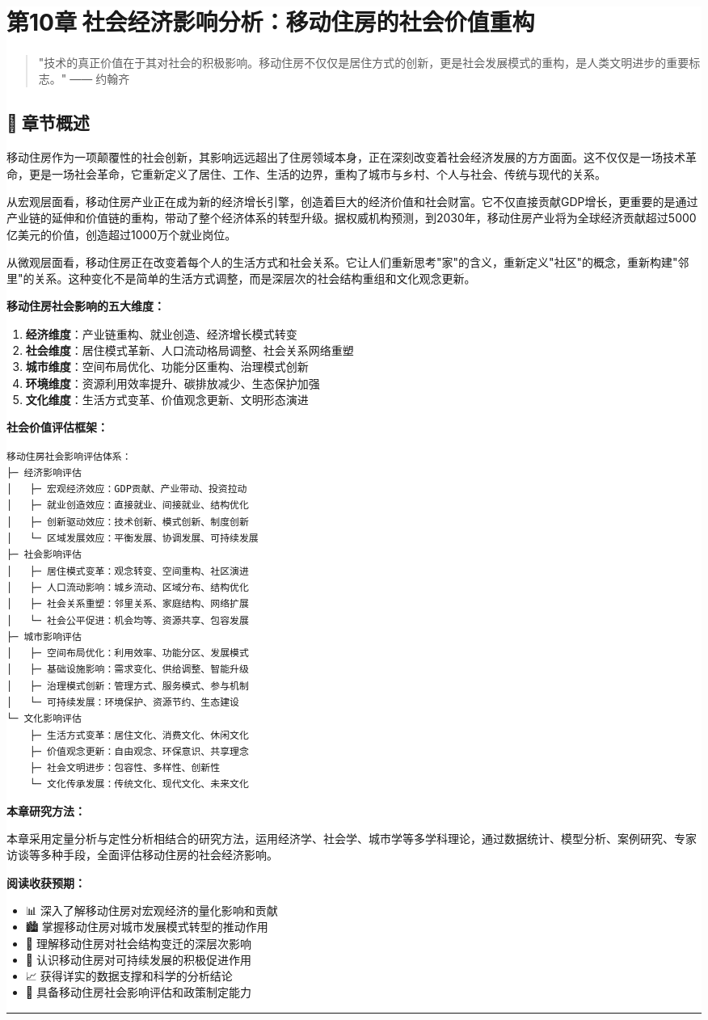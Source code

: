 # 第10章 社会经济影响分析：移动住房的社会价值重构

> "技术的真正价值在于其对社会的积极影响。移动住房不仅仅是居住方式的创新，更是社会发展模式的重构，是人类文明进步的重要标志。" —— 约翰齐

## 📖 章节概述

移动住房作为一项颠覆性的社会创新，其影响远远超出了住房领域本身，正在深刻改变着社会经济发展的方方面面。这不仅仅是一场技术革命，更是一场社会革命，它重新定义了居住、工作、生活的边界，重构了城市与乡村、个人与社会、传统与现代的关系。

从宏观层面看，移动住房产业正在成为新的经济增长引擎，创造着巨大的经济价值和社会财富。它不仅直接贡献GDP增长，更重要的是通过产业链的延伸和价值链的重构，带动了整个经济体系的转型升级。据权威机构预测，到2030年，移动住房产业将为全球经济贡献超过5000亿美元的价值，创造超过1000万个就业岗位。

从微观层面看，移动住房正在改变着每个人的生活方式和社会关系。它让人们重新思考"家"的含义，重新定义"社区"的概念，重新构建"邻里"的关系。这种变化不是简单的生活方式调整，而是深层次的社会结构重组和文化观念更新。

**移动住房社会影响的五大维度：**

1. **经济维度**：产业链重构、就业创造、经济增长模式转变
2. **社会维度**：居住模式革新、人口流动格局调整、社会关系网络重塑
3. **城市维度**：空间布局优化、功能分区重构、治理模式创新
4. **环境维度**：资源利用效率提升、碳排放减少、生态保护加强
5. **文化维度**：生活方式变革、价值观念更新、文明形态演进

**社会价值评估框架：**

```
移动住房社会影响评估体系：
├─ 经济影响评估
│   ├─ 宏观经济效应：GDP贡献、产业带动、投资拉动
│   ├─ 就业创造效应：直接就业、间接就业、结构优化
│   ├─ 创新驱动效应：技术创新、模式创新、制度创新
│   └─ 区域发展效应：平衡发展、协调发展、可持续发展
├─ 社会影响评估
│   ├─ 居住模式变革：观念转变、空间重构、社区演进
│   ├─ 人口流动影响：城乡流动、区域分布、结构优化
│   ├─ 社会关系重塑：邻里关系、家庭结构、网络扩展
│   └─ 社会公平促进：机会均等、资源共享、包容发展
├─ 城市影响评估
│   ├─ 空间布局优化：利用效率、功能分区、发展模式
│   ├─ 基础设施影响：需求变化、供给调整、智能升级
│   ├─ 治理模式创新：管理方式、服务模式、参与机制
│   └─ 可持续发展：环境保护、资源节约、生态建设
└─ 文化影响评估
    ├─ 生活方式变革：居住文化、消费文化、休闲文化
    ├─ 价值观念更新：自由观念、环保意识、共享理念
    ├─ 社会文明进步：包容性、多样性、创新性
    └─ 文化传承发展：传统文化、现代文化、未来文化
```

**本章研究方法：**

本章采用定量分析与定性分析相结合的研究方法，运用经济学、社会学、城市学等多学科理论，通过数据统计、模型分析、案例研究、专家访谈等多种手段，全面评估移动住房的社会经济影响。

**阅读收获预期：**
- 📊 深入了解移动住房对宏观经济的量化影响和贡献
- 🏙️ 掌握移动住房对城市发展模式转型的推动作用
- 👥 理解移动住房对社会结构变迁的深层次影响
- 🌱 认识移动住房对可持续发展的积极促进作用
- 📈 获得详实的数据支撑和科学的分析结论
- 🎯 具备移动住房社会影响评估和政策制定能力

---